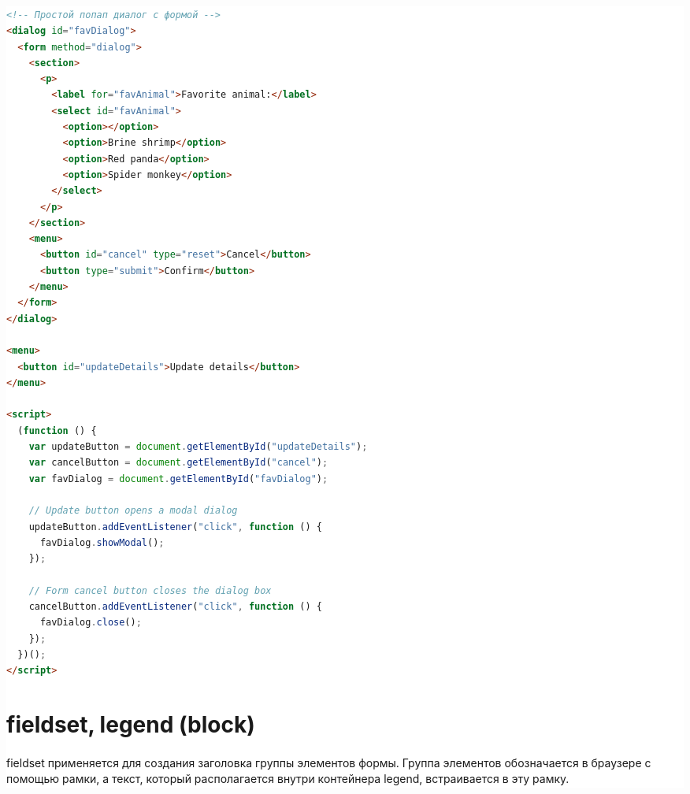 ```html
<!-- Простой попап диалог с формой -->
<dialog id="favDialog">
  <form method="dialog">
    <section>
      <p>
        <label for="favAnimal">Favorite animal:</label>
        <select id="favAnimal">
          <option></option>
          <option>Brine shrimp</option>
          <option>Red panda</option>
          <option>Spider monkey</option>
        </select>
      </p>
    </section>
    <menu>
      <button id="cancel" type="reset">Cancel</button>
      <button type="submit">Confirm</button>
    </menu>
  </form>
</dialog>

<menu>
  <button id="updateDetails">Update details</button>
</menu>

<script>
  (function () {
    var updateButton = document.getElementById("updateDetails");
    var cancelButton = document.getElementById("cancel");
    var favDialog = document.getElementById("favDialog");

    // Update button opens a modal dialog
    updateButton.addEventListener("click", function () {
      favDialog.showModal();
    });

    // Form cancel button closes the dialog box
    cancelButton.addEventListener("click", function () {
      favDialog.close();
    });
  })();
</script>
```



# fieldset, legend (block)

fieldset применяется для создания заголовка группы элементов формы. Группа элементов обозначается в браузере с помощью рамки, а текст, который располагается внутри контейнера legend, встраивается в эту рамку.
